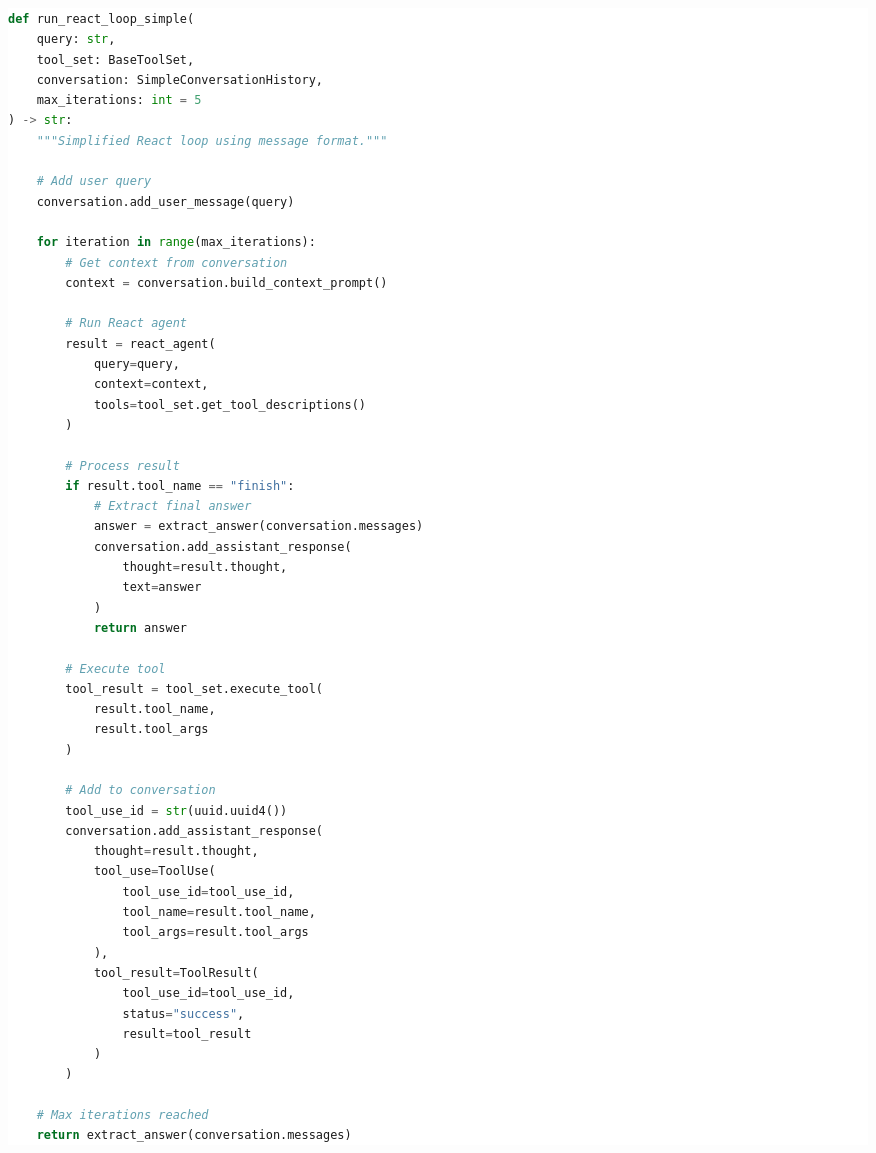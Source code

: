 ```python
def run_react_loop_simple(
    query: str,
    tool_set: BaseToolSet,
    conversation: SimpleConversationHistory,
    max_iterations: int = 5
) -> str:
    """Simplified React loop using message format."""
    
    # Add user query
    conversation.add_user_message(query)
    
    for iteration in range(max_iterations):
        # Get context from conversation
        context = conversation.build_context_prompt()
        
        # Run React agent
        result = react_agent(
            query=query,
            context=context,
            tools=tool_set.get_tool_descriptions()
        )
        
        # Process result
        if result.tool_name == "finish":
            # Extract final answer
            answer = extract_answer(conversation.messages)
            conversation.add_assistant_response(
                thought=result.thought,
                text=answer
            )
            return answer
        
        # Execute tool
        tool_result = tool_set.execute_tool(
            result.tool_name,
            result.tool_args
        )
        
        # Add to conversation
        tool_use_id = str(uuid.uuid4())
        conversation.add_assistant_response(
            thought=result.thought,
            tool_use=ToolUse(
                tool_use_id=tool_use_id,
                tool_name=result.tool_name,
                tool_args=result.tool_args
            ),
            tool_result=ToolResult(
                tool_use_id=tool_use_id,
                status="success",
                result=tool_result
            )
        )
    
    # Max iterations reached
    return extract_answer(conversation.messages)
```
